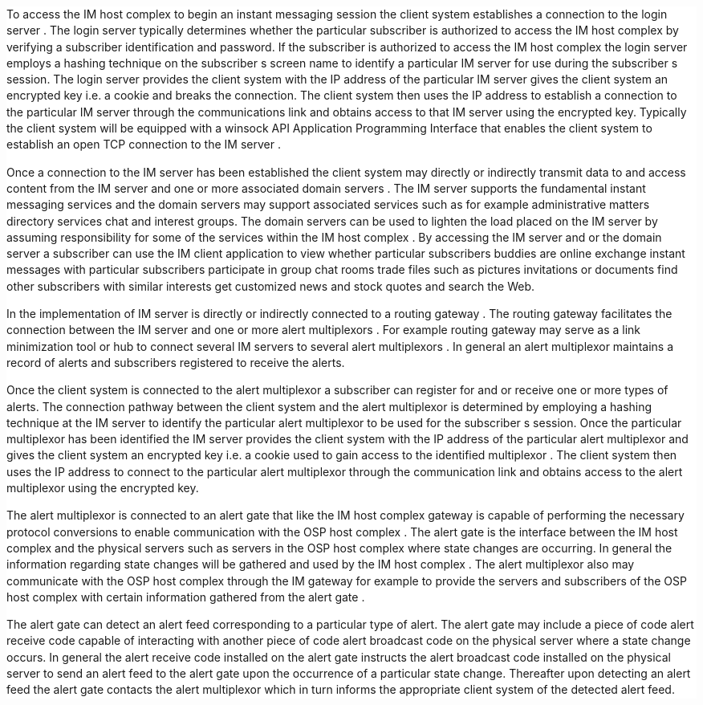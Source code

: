 To access the IM host complex to begin an instant messaging session the client system establishes a connection to the login server . The login server typically determines whether the particular subscriber is authorized to access the IM host complex by verifying a subscriber identification and password. If the subscriber is authorized to access the IM host complex the login server employs a hashing technique on the subscriber s screen name to identify a particular IM server for use during the subscriber s session. The login server provides the client system with the IP address of the particular IM server gives the client system an encrypted key i.e. a cookie and breaks the connection. The client system then uses the IP address to establish a connection to the particular IM server through the communications link and obtains access to that IM server using the encrypted key. Typically the client system will be equipped with a winsock API Application Programming Interface that enables the client system to establish an open TCP connection to the IM server .

Once a connection to the IM server has been established the client system may directly or indirectly transmit data to and access content from the IM server and one or more associated domain servers . The IM server supports the fundamental instant messaging services and the domain servers may support associated services such as for example administrative matters directory services chat and interest groups. The domain servers can be used to lighten the load placed on the IM server by assuming responsibility for some of the services within the IM host complex . By accessing the IM server and or the domain server a subscriber can use the IM client application to view whether particular subscribers buddies are online exchange instant messages with particular subscribers participate in group chat rooms trade files such as pictures invitations or documents find other subscribers with similar interests get customized news and stock quotes and search the Web.

In the implementation of IM server is directly or indirectly connected to a routing gateway . The routing gateway facilitates the connection between the IM server and one or more alert multiplexors . For example routing gateway may serve as a link minimization tool or hub to connect several IM servers to several alert multiplexors . In general an alert multiplexor maintains a record of alerts and subscribers registered to receive the alerts.

Once the client system is connected to the alert multiplexor a subscriber can register for and or receive one or more types of alerts. The connection pathway between the client system and the alert multiplexor is determined by employing a hashing technique at the IM server to identify the particular alert multiplexor to be used for the subscriber s session. Once the particular multiplexor has been identified the IM server provides the client system with the IP address of the particular alert multiplexor and gives the client system an encrypted key i.e. a cookie used to gain access to the identified multiplexor . The client system then uses the IP address to connect to the particular alert multiplexor through the communication link and obtains access to the alert multiplexor using the encrypted key.

The alert multiplexor is connected to an alert gate that like the IM host complex gateway is capable of performing the necessary protocol conversions to enable communication with the OSP host complex . The alert gate is the interface between the IM host complex and the physical servers such as servers in the OSP host complex where state changes are occurring. In general the information regarding state changes will be gathered and used by the IM host complex . The alert multiplexor also may communicate with the OSP host complex through the IM gateway for example to provide the servers and subscribers of the OSP host complex with certain information gathered from the alert gate .

The alert gate can detect an alert feed corresponding to a particular type of alert. The alert gate may include a piece of code alert receive code capable of interacting with another piece of code alert broadcast code on the physical server where a state change occurs. In general the alert receive code installed on the alert gate instructs the alert broadcast code installed on the physical server to send an alert feed to the alert gate upon the occurrence of a particular state change. Thereafter upon detecting an alert feed the alert gate contacts the alert multiplexor which in turn informs the appropriate client system of the detected alert feed.
